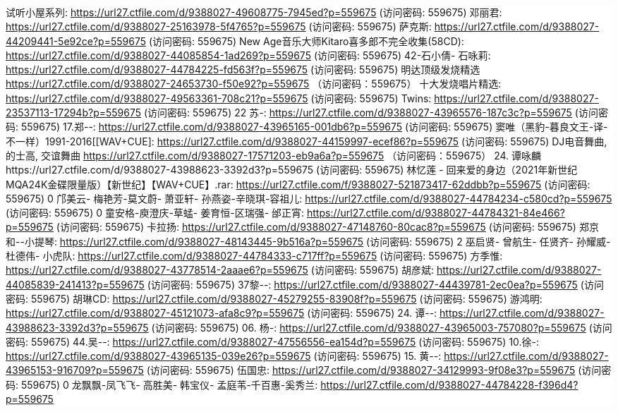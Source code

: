 试听小屋系列: https://url27.ctfile.com/d/9388027-49608775-7945ed?p=559675
(访问密码: 559675)
邓丽君: https://url27.ctfile.com/d/9388027-25163978-5f4765?p=559675
(访问密码: 559675)
萨克斯: https://url27.ctfile.com/d/9388027-44209441-5e92ce?p=559675
(访问密码: 559675)
New Age音乐大师Kitaro喜多郎不完全收集(58CD): https://url27.ctfile.com/d/9388027-44085854-1ad269?p=559675
(访问密码: 559675)
42-石小倩- 石咏莉: https://url27.ctfile.com/d/9388027-44784225-fd563f?p=559675
(访问密码: 559675)
明达顶级发烧精选
https://url27.ctfile.com/d/9388027-24653730-f50e92?p=559675
（访问密码：559675）
十大发烧唱片精选: https://url27.ctfile.com/d/9388027-49563361-708c21?p=559675
(访问密码: 559675)
Twins: https://url27.ctfile.com/d/9388027-23537113-17294b?p=559675
(访问密码: 559675)
22 苏-: https://url27.ctfile.com/d/9388027-43965576-187c3c?p=559675
(访问密码: 559675)
17.郑--: https://url27.ctfile.com/d/9388027-43965165-001db6?p=559675
(访问密码: 559675)
窦唯（黑豹-暮良文王-译-不一样）1991-2016[[WAV+CUE]: https://url27.ctfile.com/d/9388027-44159997-ecef86?p=559675
(访问密码: 559675)
DJ电音舞曲,的士高, 交谊舞曲
https://url27.ctfile.com/d/9388027-17571203-eb9a6a?p=559675
（访问密码：559675）
24. 谭咏麟https://url27.ctfile.com/d/9388027-43988623-3392d3?p=559675
(访问密码: 559675)
林忆莲 - 回来爱的身边（2021年新世纪MQA24K金碟限量版）【新世纪】【WAV+CUE】.rar: https://url27.ctfile.com/f/9388027-521873417-62ddbb?p=559675
(访问密码: 559675)
0 邝美云- 梅艳芳-莫文蔚- 萧亚轩- 孙燕姿-辛晓琪-容祖儿: https://url27.ctfile.com/d/9388027-44784234-c580cd?p=559675
(访问密码: 559675)
0 童安格-庾澄庆-草蜢- 姜育恒-区瑞强- 邰正宵: https://url27.ctfile.com/d/9388027-44784321-84e466?p=559675
(访问密码: 559675)
卡拉扬: https://url27.ctfile.com/d/9388027-47148760-80cac8?p=559675
(访问密码: 559675)
郑京和--小提琴: https://url27.ctfile.com/d/9388027-48143445-9b516a?p=559675
(访问密码: 559675)
2 巫启贤- 曾航生- 任贤齐- 孙耀威- 杜德伟- 小虎队: https://url27.ctfile.com/d/9388027-44784333-c717ff?p=559675
(访问密码: 559675)
方季惟: https://url27.ctfile.com/d/9388027-43778514-2aaae6?p=559675
(访问密码: 559675)
胡彦斌: https://url27.ctfile.com/d/9388027-44085839-241413?p=559675
(访问密码: 559675)
37黎--: https://url27.ctfile.com/d/9388027-44439781-2ec0ea?p=559675
(访问密码: 559675)
胡琳CD: https://url27.ctfile.com/d/9388027-45279255-83908f?p=559675
(访问密码: 559675)
游鸿明: https://url27.ctfile.com/d/9388027-45121073-afa8c9?p=559675
(访问密码: 559675)
24. 谭--: https://url27.ctfile.com/d/9388027-43988623-3392d3?p=559675
(访问密码: 559675)
06. 杨-: https://url27.ctfile.com/d/9388027-43965003-757080?p=559675
(访问密码: 559675)
44.吴--: https://url27.ctfile.com/d/9388027-47556556-ea154d?p=559675
(访问密码: 559675)
10.徐-: https://url27.ctfile.com/d/9388027-43965135-039e26?p=559675
(访问密码: 559675)
15. 黄--: https://url27.ctfile.com/d/9388027-43965153-916709?p=559675
(访问密码: 559675)
伍国忠: https://url27.ctfile.com/d/9388027-34129993-9f08e3?p=559675
(访问密码: 559675)
0 龙飘飘-凤飞飞- 高胜美- 韩宝仪- 孟庭苇-千百惠-奚秀兰: https://url27.ctfile.com/d/9388027-44784228-f396d4?p=559675
